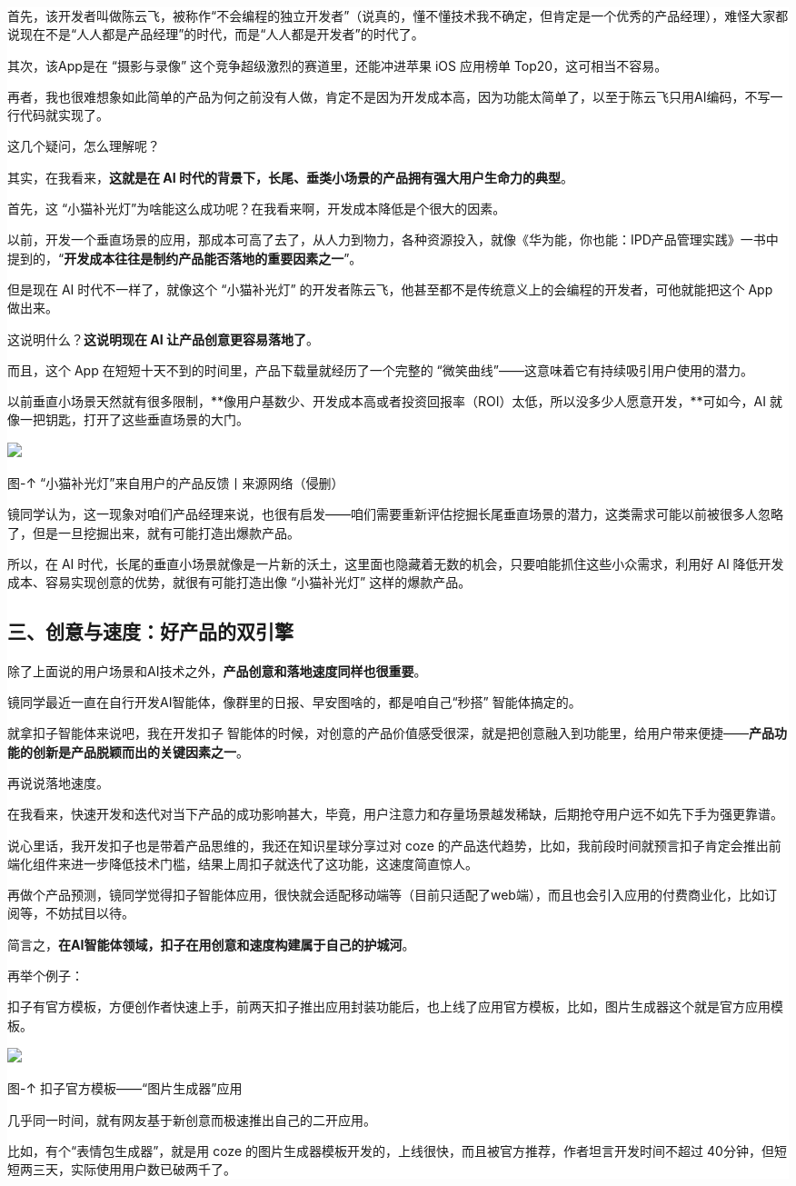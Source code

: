 首先，该开发者叫做陈云飞，被称作“不会编程的独立开发者”（说真的，懂不懂技术我不确定，但肯定是一个优秀的产品经理），难怪大家都说现在不是“人人都是产品经理”的时代，而是“人人都是开发者”的时代了。

其次，该App是在 “摄影与录像” 这个竞争超级激烈的赛道里，还能冲进苹果 iOS 应用榜单 Top20，这可相当不容易。

再者，我也很难想象如此简单的产品为何之前没有人做，肯定不是因为开发成本高，因为功能太简单了，以至于陈云飞只用AI编码，不写一行代码就实现了。

这几个疑问，怎么理解呢？

其实，在我看来，**这就是在 AI 时代的背景下，长尾、垂类小场景的产品拥有强大用户生命力的典型**。

首先，这 “小猫补光灯”为啥能这么成功呢？在我看来啊，开发成本降低是个很大的因素。

以前，开发一个垂直场景的应用，那成本可高了去了，从人力到物力，各种资源投入，就像《华为能，你也能：IPD产品管理实践》一书中提到的，“**开发成本往往是制约产品能否落地的重要因素之一**”。

但是现在 AI 时代不一样了，就像这个 “小猫补光灯” 的开发者陈云飞，他甚至都不是传统意义上的会编程的开发者，可他就能把这个 App 做出来。

这说明什么？**这说明现在 AI 让产品创意更容易落地了**。

而且，这个 App 在短短十天不到的时间里，产品下载量就经历了一个完整的 “微笑曲线”——这意味着它有持续吸引用户使用的潜力。

以前垂直小场景天然就有很多限制，**像用户基数少、开发成本高或者投资回报率（ROI）太低，所以没多少人愿意开发，**可如今，AI 就像一把钥匙，打开了这些垂直场景的大门。

![](https://image.woshipm.com/wp-files/2024/12/lemWCkL1JIyHVas21hh3.jpeg)

图-↑ “小猫补光灯”来自用户的产品反馈丨来源网络（侵删）

镜同学认为，这一现象对咱们产品经理来说，也很有启发——咱们需要重新评估挖掘长尾垂直场景的潜力，这类需求可能以前被很多人忽略了，但是一旦挖掘出来，就有可能打造出爆款产品。

所以，在 AI 时代，长尾的垂直小场景就像是一片新的沃土，这里面也隐藏着无数的机会，只要咱能抓住这些小众需求，利用好 AI 降低开发成本、容易实现创意的优势，就很有可能打造出像 “小猫补光灯” 这样的爆款产品。

## 三、创意与速度：好产品的双引擎

除了上面说的用户场景和AI技术之外，**产品创意和落地速度同样也很重要**。

镜同学最近一直在自行开发AI智能体，像群里的日报、早安图啥的，都是咱自己“秒搭” 智能体搞定的。

就拿扣子智能体来说吧，我在开发扣子 智能体的时候，对创意的产品价值感受很深，就是把创意融入到功能里，给用户带来便捷——**产品功能的创新是产品脱颖而出的关键因素之一**。

再说说落地速度。

在我看来，快速开发和迭代对当下产品的成功影响甚大，毕竟，用户注意力和存量场景越发稀缺，后期抢夺用户远不如先下手为强更靠谱。

说心里话，我开发扣子也是带着产品思维的，我还在知识星球分享过对 coze 的产品迭代趋势，比如，我前段时间就预言扣子肯定会推出前端化组件来进一步降低技术门槛，结果上周扣子就迭代了这功能，这速度简直惊人。

再做个产品预测，镜同学觉得扣子智能体应用，很快就会适配移动端等（目前只适配了web端），而且也会引入应用的付费商业化，比如订阅等，不妨拭目以待。

简言之，**在AI智能体领域，扣子在用创意和速度构建属于自己的护城河**。

再举个例子：

扣子有官方模板，方便创作者快速上手，前两天扣子推出应用封装功能后，也上线了应用官方模板，比如，图片生成器这个就是官方应用模板。

![](https://image.woshipm.com/wp-files/2024/12/64507sFBCvcvYt6PEOE7.png)

图-↑ 扣子官方模板——“图片生成器”应用

几乎同一时间，就有网友基于新创意而极速推出自己的二开应用。

比如，有个“表情包生成器”，就是用 coze 的图片生成器模板开发的，上线很快，而且被官方推荐，作者坦言开发时间不超过 40分钟，但短短两三天，实际使用用户数已破两千了。

